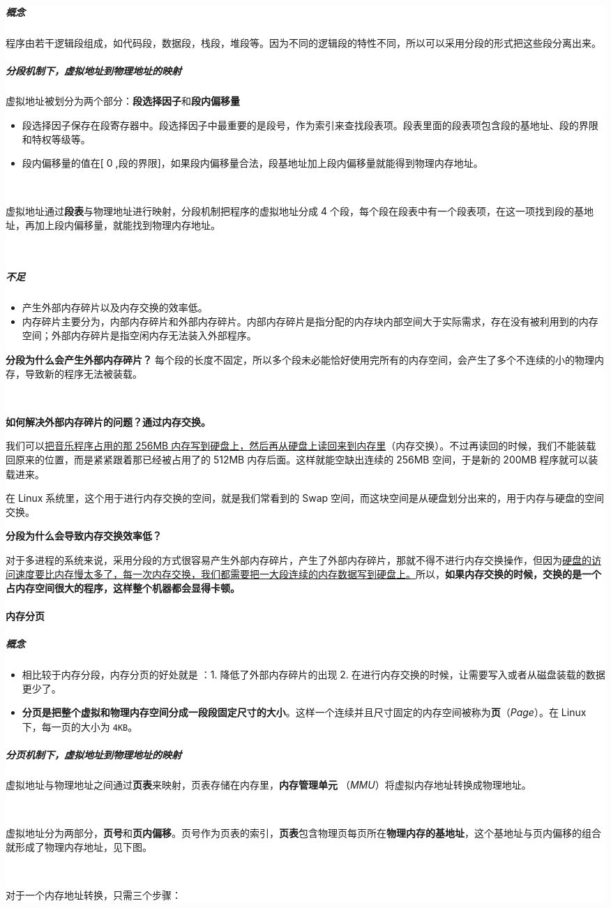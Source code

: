 ##### 概念

程序由若干逻辑段组成，如代码段，数据段，栈段，堆段等。因为不同的逻辑段的特性不同，所以可以采用分段的形式把这些段分离出来。

##### 分段机制下，虚拟地址到物理地址的映射

虚拟地址被划分为两个部分：**段选择因子**和**段内偏移量** 

- 段选择因子保存在段寄存器中。段选择因子中最重要的是段号，作为索引来查找段表项。段表里面的段表项包含段的基地址、段的界限和特权等级等。

- 段内偏移量的值在[ 0 ,段的界限]，如果段内偏移量合法，段基地址加上段内偏移量就能得到物理内存地址。

<img title="" src="https://cdn.xiaolincoding.com//mysql/other/a9ed979e2ed8414f9828767592aadc21.png" alt="" width="386">

虚拟地址通过**段表**与物理地址进行映射，分段机制把程序的虚拟地址分成 4 个段，每个段在段表中有一个段表项，在这一项找到段的基地址，再加上段内偏移量，就能找到物理内存地址。

<img title="" src="https://cdn.xiaolincoding.com//mysql/other/c5e2ab63e6ee4c8db575f3c7c9c85962.png" alt="" width="326">

##### 不足

- 产生外部内存碎片以及内存交换的效率低。
- 内存碎片主要分为，内部内存碎片和外部内存碎片。内部内存碎片是指分配的内存块内部空间大于实际需求，存在没有被利用到的内存空间；外部内存碎片是指空闲内存无法装入外部程序。

**分段为什么会产生外部内存碎片？** 每个段的长度不固定，所以多个段未必能恰好使用完所有的内存空间，会产生了多个不连续的小的物理内存，导致新的程序无法被装载。

    <img title="" src="https://cdn.xiaolincoding.com//mysql/other/6142bc3c917e4a6298bdb62936e0d332.png" alt="" width="422">

**如何解决外部内存碎片的问题？通过内存交换。**

我们可以<u>把音乐程序占用的那 256MB 内存写到硬盘上，然后再从硬盘上读回来到内存里</u>（内存交换）。不过再读回的时候，我们不能装载回原来的位置，而是紧紧跟着那已经被占用了的 512MB 内存后面。这样就能空缺出连续的 256MB 空间，于是新的 200MB 程序就可以装载进来。

在 Linux 系统里，这个用于进行内存交换的空间，就是我们常看到的 Swap 空间，而这块空间是从硬盘划分出来的，用于内存与硬盘的空间交换。

**分段为什么会导致内存交换效率低？**

对于多进程的系统来说，采用分段的方式很容易产生外部内存碎片，产生了外部内存碎片，那就不得不进行内存交换操作，但因为<u>硬盘的访问速度要比内存慢太多了，每一次内存交换，我们都需要把一大段连续的内存数据写到硬盘上。</u>所以，**如果内存交换的时候，交换的是一个占内存空间很大的程序，这样整个机器都会显得卡顿。**

#### 内存分页

##### 概念

- 相比较于内存分段，内存分页的好处就是 ：1. 降低了外部内存碎片的出现  2. 在进行内存交换的时候，让需要写入或者从磁盘装载的数据更少了。

- **分页是把整个虚拟和物理内存空间分成一段段固定尺寸的大小**。这样一个连续并且尺寸固定的内存空间被称为**页**（*Page*）。在 Linux 下，每一页的大小为 `4KB`。

##### 分页机制下，虚拟地址到物理地址的映射

虚拟地址与物理地址之间通过**页表**来映射，页表存储在内存里，**内存管理单元** （*MMU*）将虚拟内存地址转换成物理地址。

<img src="https://cdn.xiaolincoding.com//mysql/other/08a8e315fedc4a858060db5cb4a654af.png" title="" alt="" width="388">

虚拟地址分为两部分，**页号**和**页内偏移**。页号作为页表的索引，**页表**包含物理页每页所在**物理内存的基地址**，这个基地址与页内偏移的组合就形成了物理内存地址，见下图。

<img src="https://cdn.xiaolincoding.com//mysql/other/7884f4d8db4949f7a5bb4bbd0f452609.png" title="" alt="" width="395">

对于一个内存地址转换，只需三个步骤：
